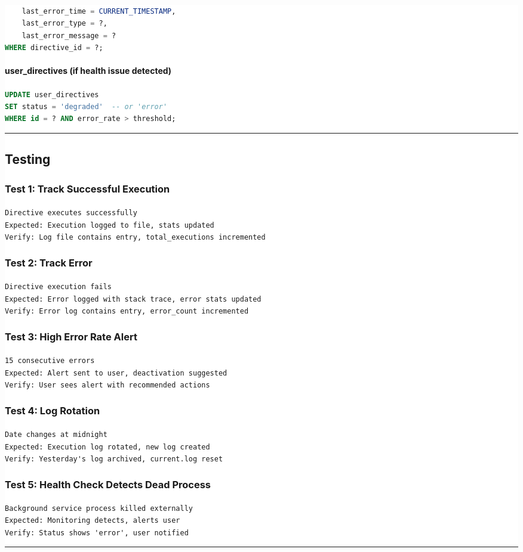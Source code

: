 ```sql
    last_error_time = CURRENT_TIMESTAMP,
    last_error_type = ?,
    last_error_message = ?
WHERE directive_id = ?;
```

#### user_directives (if health issue detected)
```sql
UPDATE user_directives
SET status = 'degraded'  -- or 'error'
WHERE id = ? AND error_rate > threshold;
```

---

## Testing

### Test 1: Track Successful Execution
```
Directive executes successfully
Expected: Execution logged to file, stats updated
Verify: Log file contains entry, total_executions incremented
```

### Test 2: Track Error
```
Directive execution fails
Expected: Error logged with stack trace, error stats updated
Verify: Error log contains entry, error_count incremented
```

### Test 3: High Error Rate Alert
```
15 consecutive errors
Expected: Alert sent to user, deactivation suggested
Verify: User sees alert with recommended actions
```

### Test 4: Log Rotation
```
Date changes at midnight
Expected: Execution log rotated, new log created
Verify: Yesterday's log archived, current.log reset
```

### Test 5: Health Check Detects Dead Process
```
Background service process killed externally
Expected: Monitoring detects, alerts user
Verify: Status shows 'error', user notified
```

---